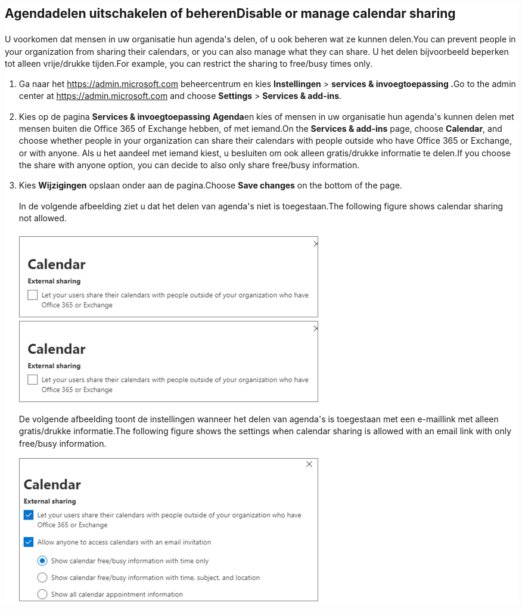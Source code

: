 ## <a name="disable-or-manage-calendar-sharing"></a><span data-ttu-id="6e433-351">Agendadelen uitschakelen of beheren</span><span class="sxs-lookup"><span data-stu-id="6e433-351">Disable or manage calendar sharing</span></span>

<span data-ttu-id="6e433-352">U voorkomen dat mensen in uw organisatie hun agenda's delen, of u ook beheren wat ze kunnen delen.</span><span class="sxs-lookup"><span data-stu-id="6e433-352">You can prevent people in your organization from sharing their calendars, or you can also manage what they can share.</span></span> <span data-ttu-id="6e433-353">U het delen bijvoorbeeld beperken tot alleen vrije/drukke tijden.</span><span class="sxs-lookup"><span data-stu-id="6e433-353">For example, you can restrict the sharing to free/busy times only.</span></span>

1. <span data-ttu-id="6e433-354">Ga naar het <a href="https://go.microsoft.com/fwlink/p/?linkid=837890" target="_blank">https://admin.microsoft.com</a> beheercentrum en kies **Instellingen** \> **services & invoegtoepassing .**</span><span class="sxs-lookup"><span data-stu-id="6e433-354">Go to the admin center at <a href="https://go.microsoft.com/fwlink/p/?linkid=837890" target="_blank">https://admin.microsoft.com</a> and choose **Settings** \> **Services & add-ins**.</span></span>
2. <span data-ttu-id="6e433-355">Kies op de pagina **Services & invoegtoepassing** **Agenda**en kies of mensen in uw organisatie hun agenda's kunnen delen met mensen buiten die Office 365 of Exchange hebben, of met iemand.</span><span class="sxs-lookup"><span data-stu-id="6e433-355">On the **Services & add-ins** page, choose **Calendar**, and choose whether people in your organization can share their calendars with people outside who have Office 365 or Exchange, or with anyone.</span></span> 
    <span data-ttu-id="6e433-356">Als u het aandeel met iemand kiest, u besluiten om ook alleen gratis/drukke informatie te delen.</span><span class="sxs-lookup"><span data-stu-id="6e433-356">If you choose the share with anyone option, you can decide to also only share free/busy information.</span></span>

3. <span data-ttu-id="6e433-357">Kies **Wijzigingen** opslaan onder aan de pagina.</span><span class="sxs-lookup"><span data-stu-id="6e433-357">Choose **Save changes** on the bottom of the page.</span></span>

    <span data-ttu-id="6e433-358">In de volgende afbeelding ziet u dat het delen van agenda's niet is toegestaan.</span><span class="sxs-lookup"><span data-stu-id="6e433-358">The following figure shows calendar sharing not allowed.</span></span> </br></br>
    <span data-ttu-id="6e433-359">![Schermafbeelding van het weergeven van extern agendadelen als niet toegestaan.](../media/nocalendarsharing.png)</span><span class="sxs-lookup"><span data-stu-id="6e433-359">![Screenshot of showing external calendar sharing as not allowed.](../media/nocalendarsharing.png)</span></span>

    <span data-ttu-id="6e433-360">De volgende afbeelding toont de instellingen wanneer het delen van agenda's is toegestaan met een e-maillink met alleen gratis/drukke informatie.</span><span class="sxs-lookup"><span data-stu-id="6e433-360">The following figure shows the settings when calendar sharing is allowed with an email link with only free/busy information.</span></span>

   ![Schermafbeelding van agendavrij/druk delen met iedereen.](../media/sharefreebusy.png)

